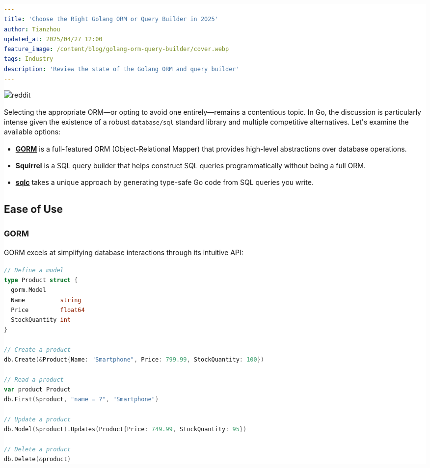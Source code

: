 ```yaml
---
title: 'Choose the Right Golang ORM or Query Builder in 2025'
author: Tianzhou
updated_at: 2025/04/27 12:00
feature_image: /content/blog/golang-orm-query-builder/cover.webp
tags: Industry
description: 'Review the state of the Golang ORM and query builder'
---
```


![reddit](/content/blog/golang-orm-query-builder/reddit.webp)

Selecting the appropriate ORM—or opting to avoid one entirely—remains a contentious topic. In Go, the discussion is particularly intense given the existence of a robust `database/sql` standard library and multiple competitive alternatives. Let's examine the available options:

- **[GORM](https://github.com/go-gorm/gorm)** is a full-featured ORM (Object-Relational Mapper) that provides high-level abstractions over database operations.

- **[Squirrel](https://github.com/Masterminds/squirrel)** is a SQL query builder that helps construct SQL queries programmatically without being a full ORM.

- **[sqlc](https://github.com/sqlc-dev/sqlc)** takes a unique approach by generating type-safe Go code from SQL queries you write.

## Ease of Use

### GORM

GORM excels at simplifying database interactions through its intuitive API:

```go
// Define a model
type Product struct {
  gorm.Model
  Name          string
  Price         float64
  StockQuantity int
}

// Create a product
db.Create(&Product{Name: "Smartphone", Price: 799.99, StockQuantity: 100})

// Read a product
var product Product
db.First(&product, "name = ?", "Smartphone")

// Update a product
db.Model(&product).Updates(Product{Price: 749.99, StockQuantity: 95})

// Delete a product
db.Delete(&product)
```
